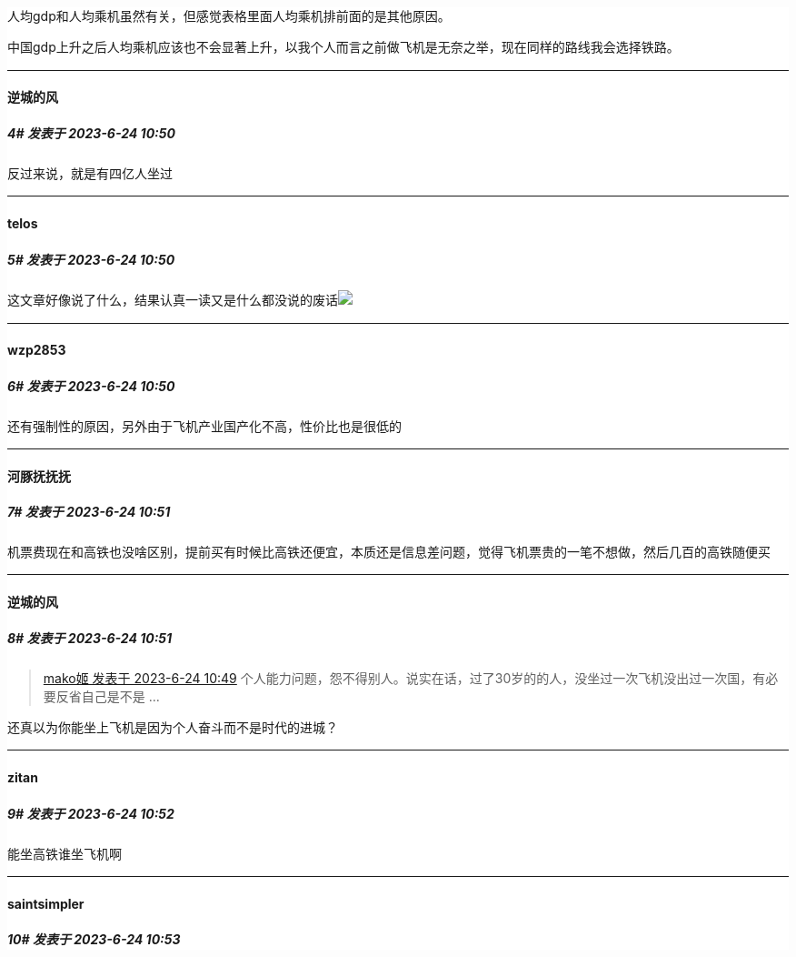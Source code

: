 人均gdp和人均乘机虽然有关，但感觉表格里面人均乘机排前面的是其他原因。

中国gdp上升之后人均乘机应该也不会显著上升，以我个人而言之前做飞机是无奈之举，现在同样的路线我会选择铁路。

*****

####  逆城的风  
##### 4#       发表于 2023-6-24 10:50

反过来说，就是有四亿人坐过

*****

####  telos  
##### 5#       发表于 2023-6-24 10:50

这文章好像说了什么，结果认真一读又是什么都没说的废话<img src="https://static.saraba1st.com/image/smiley/face2017/067.png" referrerpolicy="no-referrer">

*****

####  wzp2853  
##### 6#       发表于 2023-6-24 10:50

还有强制性的原因，另外由于飞机产业国产化不高，性价比也是很低的

*****

####  河豚抚抚抚  
##### 7#       发表于 2023-6-24 10:51

机票费现在和高铁也没啥区别，提前买有时候比高铁还便宜，本质还是信息差问题，觉得飞机票贵的一笔不想做，然后几百的高铁随便买

*****

####  逆城的风  
##### 8#       发表于 2023-6-24 10:51

<blockquote><a href="httphttps://bbs.saraba1st.com/2b/forum.php?mod=redirect&amp;goto=findpost&amp;pid=61405486&amp;ptid=2141386" target="_blank">mako姬 发表于 2023-6-24 10:49</a>
个人能力问题，怨不得别人。说实在话，过了30岁的的人，没坐过一次飞机没出过一次国，有必要反省自己是不是 ...</blockquote>
还真以为你能坐上飞机是因为个人奋斗而不是时代的进城？

*****

####  zitan  
##### 9#       发表于 2023-6-24 10:52

能坐高铁谁坐飞机啊

*****

####  saintsimpler  
##### 10#       发表于 2023-6-24 10:53
